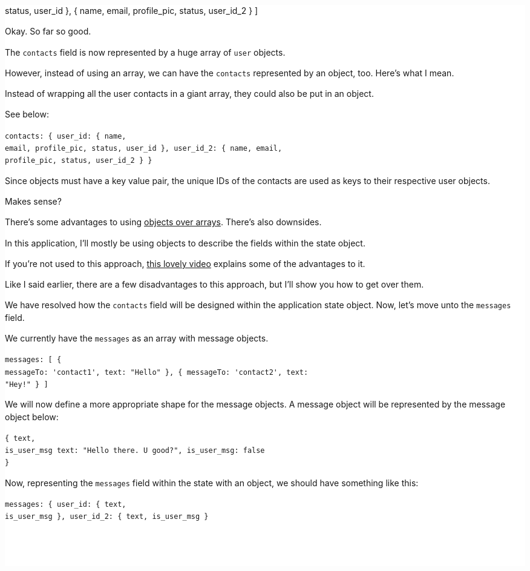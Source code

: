 status,
user_id
},
{
name,
email,
profile_pic,
status,
user_id_2
}
]</code></pre><p>Okay. So far so good.</p><p>The <code>contacts</code> field is now represented by a huge array of <code>user</code> objects.</p><p>However, instead of using an array, we can have the <code>contacts</code> represented by an object, too. Here’s what I mean.</p><p>Instead of wrapping all the user contacts in a giant array, they could also be put in an object.</p><p>See below:</p><pre><code class="language-js">contacts: {
user_id: {
name,
email,
profile_pic,
status,
user_id
},
user_id_2: {
name,
email,
profile_pic,
status,
user_id_2
}
}</code></pre><p>Since objects must have a key value pair, the unique IDs of the contacts are used as keys to their respective user objects.</p><p>Makes sense?</p><p>There’s some advantages to using <a href="https://youtu.be/aJxcVidE0I0" rel="noopener">objects over arrays</a>. There’s also downsides.</p><p>In this application, I’ll mostly be using objects to describe the fields within the state object.</p><p>If you’re not used to this approach, <a href="https://youtu.be/aJxcVidE0I0" rel="noopener">this lovely video</a> explains some of the advantages to it.</p><p>Like I said earlier, there are a few disadvantages to this approach, but I’ll show you how to get over them.</p><p>We have resolved how the <code>contacts</code> field will be designed within the application state object. Now, let’s move unto the <code>messages</code> field.</p><p>We currently have the <code>messages</code> as an array with message objects.</p><pre><code class="language-js">messages: [
{
messageTo: 'contact1',
text: "Hello"
},
{
messageTo: 'contact2',
text: "Hey!"
}
]</code></pre><p>We will now define a more appropriate shape for the message objects. A message object will be represented by the message object below:</p><pre><code class="language-js">{
text,
is_user_msg
text: "Hello there. U good?",
is_user_msg: false
}</code></pre><p>Now, representing the <code>messages</code> field within the state with an object, we should have something like this:</p><pre><code class="language-js">messages: {
user_id: {
text,
is_user_msg
},
user_id_2: {
text,
is_user_msg
}